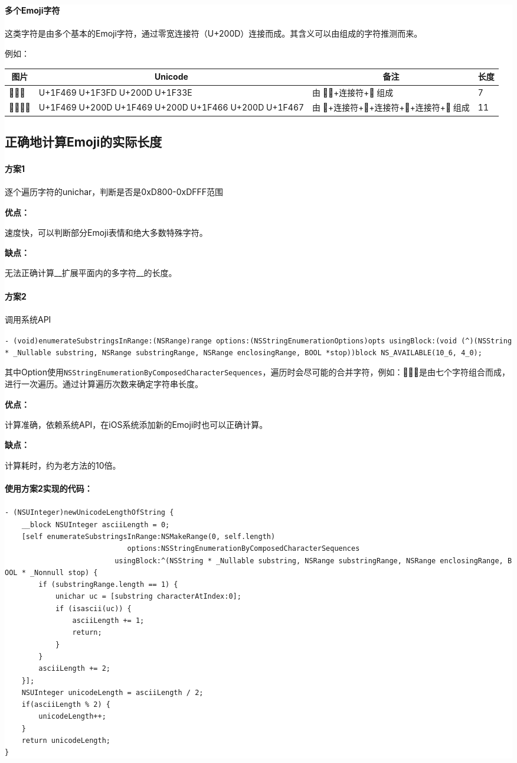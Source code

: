 #### 多个Emoji字符

这类字符是由多个基本的Emoji字符，通过零宽连接符（U+200D）连接而成。其含义可以由组成的字符推测而来。

例如：

图片 | Unicode | 备注 | 长度
--- | --- | --- | ---
👩🏽‍🌾 | U+1F469 U+1F3FD U+200D U+1F33E | 由 👩🏾+连接符+🌾 组成 | 7
👩‍👩‍👧‍👦 | U+1F469 U+200D U+1F469 U+200D U+1F466 U+200D U+1F467 | 由 👩+连接符+👩+连接符+👦+连接符+👧 组成 | 11

## 正确地计算Emoji的实际长度

#### 方案1

逐个遍历字符的unichar，判断是否是0xD800-0xDFFF范围

__优点：__

速度快，可以判断部分Emoji表情和绝大多数特殊字符。

__缺点：__

无法正确计算__扩展平面内的多字符__的长度。

#### 方案2

调用系统API

```objc
- (void)enumerateSubstringsInRange:(NSRange)range options:(NSStringEnumerationOptions)opts usingBlock:(void (^)(NSString * _Nullable substring, NSRange substringRange, NSRange enclosingRange, BOOL *stop))block NS_AVAILABLE(10_6, 4_0);
```

其中Option使用`NSStringEnumerationByComposedCharacterSequences`，遍历时会尽可能的合并字符，例如：👩🏽‍🌾是由七个字符组合而成，进行一次遍历。通过计算遍历次数来确定字符串长度。

__优点：__

计算准确，依赖系统API，在iOS系统添加新的Emoji时也可以正确计算。

__缺点：__

计算耗时，约为老方法的10倍。

#### 使用方案2实现的代码：

```objc
- (NSUInteger)newUnicodeLengthOfString {
    __block NSUInteger asciiLength = 0;
    [self enumerateSubstringsInRange:NSMakeRange(0, self.length)
                             options:NSStringEnumerationByComposedCharacterSequences
                          usingBlock:^(NSString * _Nullable substring, NSRange substringRange, NSRange enclosingRange, BOOL * _Nonnull stop) {
        if (substringRange.length == 1) {
            unichar uc = [substring characterAtIndex:0];
            if (isascii(uc)) {
                asciiLength += 1;
                return;
            }
        }
        asciiLength += 2;
    }];
    NSUInteger unicodeLength = asciiLength / 2;
    if(asciiLength % 2) {
        unicodeLength++;
    }
    return unicodeLength;
}
```